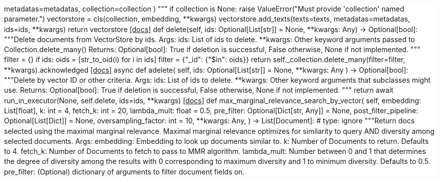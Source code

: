 metadatas=metadatas,                         collection=collection                     )             """             if collection is None:                 raise ValueError("Must provide 'collection' named parameter.")             vectorstore = cls(collection, embedding, **kwargs)             vectorstore.add_texts(texts=texts, metadatas=metadatas, ids=ids, **kwargs)             return vectorstore                                        [[docs]](https://python.langchain.com/api_reference/mongodb/vectorstores/langchain_mongodb.vectorstores.MongoDBAtlasVectorSearch.html#langchain_mongodb.cache.MongoDBAtlasVectorSearch.delete)         def delete(self, ids: Optional[List[str]] = None, **kwargs: Any) -> Optional[bool]:             """Delete documents from VectorStore by ids.                  Args:                 ids: List of ids to delete.                 **kwargs: Other keyword arguments passed to Collection.delete_many()                  Returns:                 Optional[bool]: True if deletion is successful,                 False otherwise, None if not implemented.             """             filter = {}             if ids:                 oids = [str_to_oid(i) for i in ids]                 filter = {"_id": {"$in": oids}}             return self._collection.delete_many(filter=filter, **kwargs).acknowledged                                        [[docs]](https://python.langchain.com/api_reference/mongodb/vectorstores/langchain_mongodb.vectorstores.MongoDBAtlasVectorSearch.html#langchain_mongodb.cache.MongoDBAtlasVectorSearch.adelete)         async def adelete(             self, ids: Optional[List[str]] = None, **kwargs: Any         ) -> Optional[bool]:             """Delete by vector ID or other criteria.                  Args:                 ids: List of ids to delete.                 **kwargs: Other keyword arguments that subclasses might use.                  Returns:                 Optional[bool]: True if deletion is successful,                 False otherwise, None if not implemented.             """             return await run_in_executor(None, self.delete, ids=ids, **kwargs)                                        [[docs]](https://python.langchain.com/api_reference/mongodb/vectorstores/langchain_mongodb.vectorstores.MongoDBAtlasVectorSearch.html#langchain_mongodb.cache.MongoDBAtlasVectorSearch.max_marginal_relevance_search_by_vector)         def max_marginal_relevance_search_by_vector(             self,             embedding: List[float],             k: int = 4,             fetch_k: int = 20,             lambda_mult: float = 0.5,             pre_filter: Optional[Dict[str, Any]] = None,             post_filter_pipeline: Optional[List[Dict]] = None,             oversampling_factor: int = 10,             **kwargs: Any,         ) -> List[Document]:  # type: ignore             """Return docs selected using the maximal marginal relevance.                  Maximal marginal relevance optimizes for similarity to query AND diversity             among selected documents.                  Args:                 embedding: Embedding to look up documents similar to.                 k: Number of Documents to return. Defaults to 4.                 fetch_k: Number of Documents to fetch to pass to MMR algorithm.                 lambda_mult: Number between 0 and 1 that determines the degree                             of diversity among the results with 0 corresponding                             to maximum diversity and 1 to minimum diversity.                             Defaults to 0.5.                 pre_filter: (Optional) dictionary of arguments to filter document fields on.
